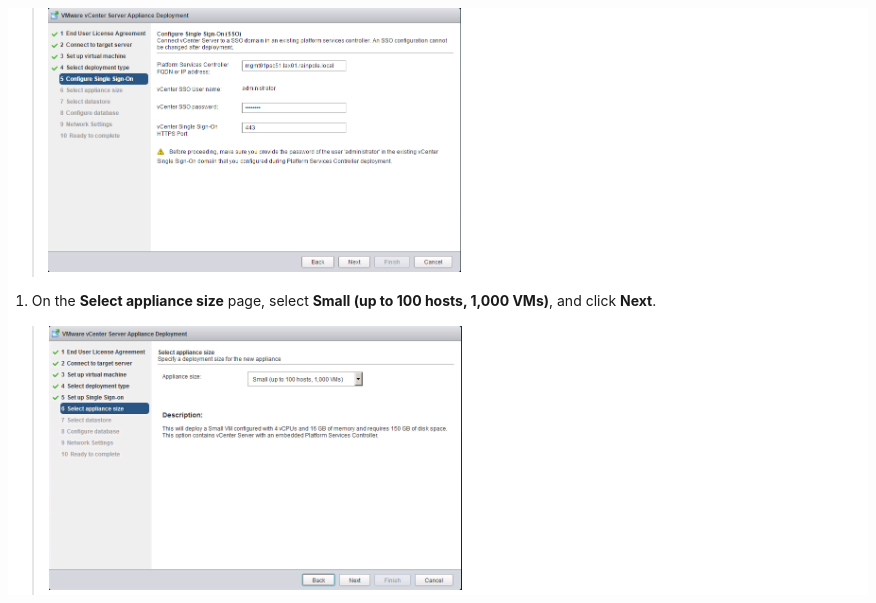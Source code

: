 > <img src="media/image42.png" width="414" height="264" />

1.  On the **Select appliance size** page, select **Small (up to 100 hosts, 1,000 VMs)**, and click **Next**.

> <img src="media/image43.png" width="415" height="264" />
